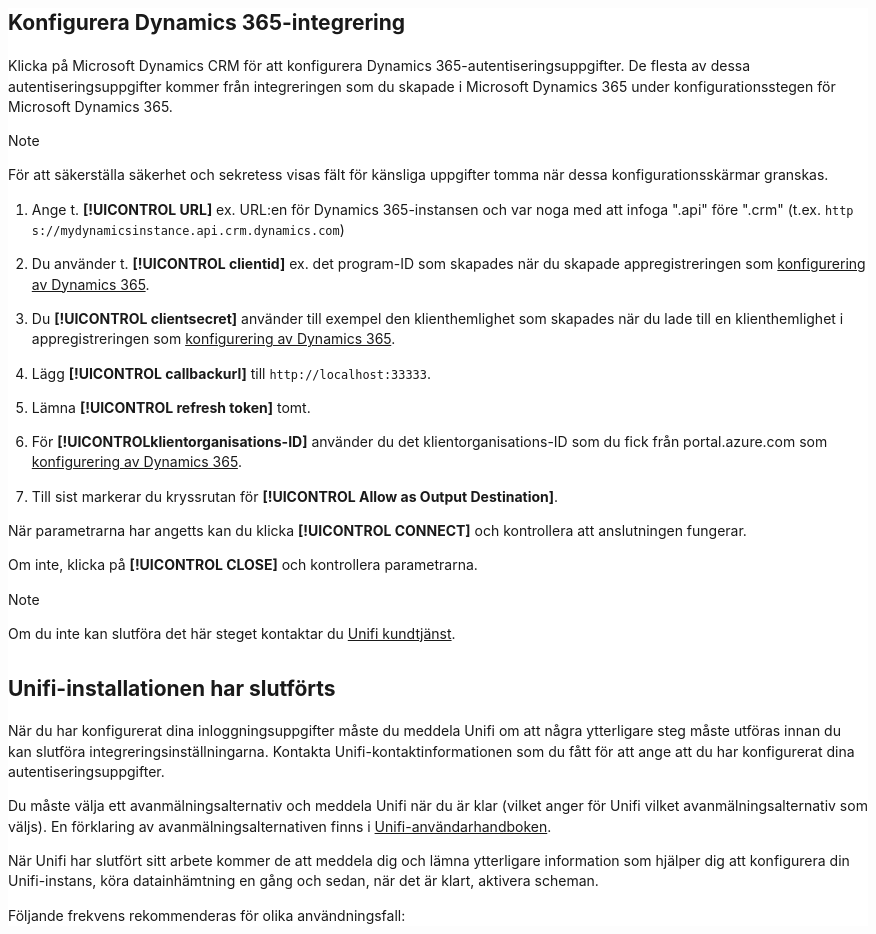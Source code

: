 ## Konfigurera Dynamics 365-integrering

Klicka på Microsoft Dynamics CRM för att konfigurera Dynamics 365-autentiseringsuppgifter. De flesta av dessa autentiseringsuppgifter kommer från integreringen som du skapade i Microsoft Dynamics 365 under konfigurationsstegen för Microsoft Dynamics 365.

>[!NOTE]
>
>För att säkerställa säkerhet och sekretess visas fält för känsliga uppgifter tomma när dessa konfigurationsskärmar granskas.

1. Ange t. **[!UICONTROL URL]** ex. URL:en för Dynamics 365-instansen och var noga med att infoga &quot;.api&quot; före &quot;.crm&quot; (t.ex. `https://mydynamicsinstance.api.crm.dynamics.com`)

1. Du använder t. **[!UICONTROL clientid]** ex. det program-ID som skapades när du skapade appregistreringen som [konfigurering av Dynamics 365](../../integrating/using/configure-microsoft-dynamics-365-for-campaign-integration.md).

1. Du **[!UICONTROL clientsecret]** använder till exempel den klienthemlighet som skapades när du lade till en klienthemlighet i appregistreringen som [konfigurering av Dynamics 365](../../integrating/using/configure-microsoft-dynamics-365-for-campaign-integration.md).

1. Lägg **[!UICONTROL callbackurl]** till `http://localhost:33333`.

1. Lämna **[!UICONTROL refresh token]** tomt.

1. För **[!UICONTROLklientorganisations-ID]** använder du det klientorganisations-ID som du fick från portal.azure.com som [konfigurering av Dynamics 365](../../integrating/using/configure-microsoft-dynamics-365-for-campaign-integration.md).

1. Till sist markerar du kryssrutan för **[!UICONTROL Allow as Output Destination]**.

När parametrarna har angetts kan du klicka **[!UICONTROL CONNECT]** och kontrollera att anslutningen fungerar.

Om inte, klicka på **[!UICONTROL CLOSE]** och kontrollera parametrarna.

>[!NOTE]
>
>Om du inte kan slutföra det här steget kontaktar du [Unifi kundtjänst](mailto:support@unifisoftware.atlassian.net).

## Unifi-installationen har slutförts

När du har konfigurerat dina inloggningsuppgifter måste du meddela Unifi om att några ytterligare steg måste utföras innan du kan slutföra integreringsinställningarna.  Kontakta Unifi-kontaktinformationen som du fått för att ange att du har konfigurerat dina autentiseringsuppgifter.

Du måste välja ett avanmälningsalternativ och meddela Unifi när du är klar (vilket anger för Unifi vilket avanmälningsalternativ som väljs).  En förklaring av avanmälningsalternativen finns i [Unifi-användarhandboken](https://drive.google.com/drive/folders/16seHF45e6bFxHX15zWLqFLEXymCuA_wn).

När Unifi har slutfört sitt arbete kommer de att meddela dig och lämna ytterligare information som hjälper dig att konfigurera din Unifi-instans, köra datainhämtning en gång och sedan, när det är klart, aktivera scheman.

Följande frekvens rekommenderas för olika användningsfall:
